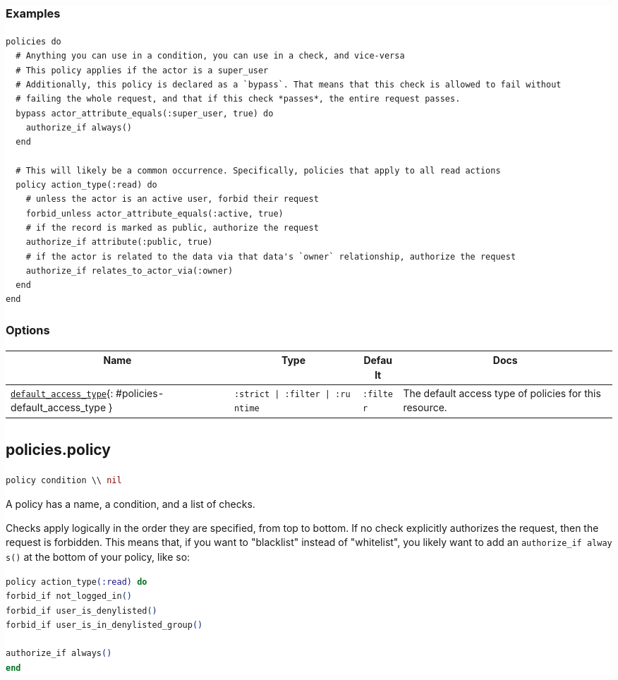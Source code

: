 
### Examples
```
policies do
  # Anything you can use in a condition, you can use in a check, and vice-versa
  # This policy applies if the actor is a super_user
  # Additionally, this policy is declared as a `bypass`. That means that this check is allowed to fail without
  # failing the whole request, and that if this check *passes*, the entire request passes.
  bypass actor_attribute_equals(:super_user, true) do
    authorize_if always()
  end

  # This will likely be a common occurrence. Specifically, policies that apply to all read actions
  policy action_type(:read) do
    # unless the actor is an active user, forbid their request
    forbid_unless actor_attribute_equals(:active, true)
    # if the record is marked as public, authorize the request
    authorize_if attribute(:public, true)
    # if the actor is related to the data via that data's `owner` relationship, authorize the request
    authorize_if relates_to_actor_via(:owner)
  end
end

```




### Options

| Name | Type | Default | Docs |
|------|------|---------|------|
| [`default_access_type`](#policies-default_access_type){: #policies-default_access_type } | `:strict \| :filter \| :runtime` | `:filter` | The default access type of policies for this resource. |



## policies.policy
```elixir
policy condition \\ nil
```


A policy has a name, a condition, and a list of checks.

Checks apply logically in the order they are specified, from top to bottom.
If no check explicitly authorizes the request, then the request is forbidden.
This means that, if you want to "blacklist" instead of "whitelist", you likely
want to add an `authorize_if always()` at the bottom of your policy, like so:

```elixir
policy action_type(:read) do
forbid_if not_logged_in()
forbid_if user_is_denylisted()
forbid_if user_is_in_denylisted_group()

authorize_if always()
end
```
